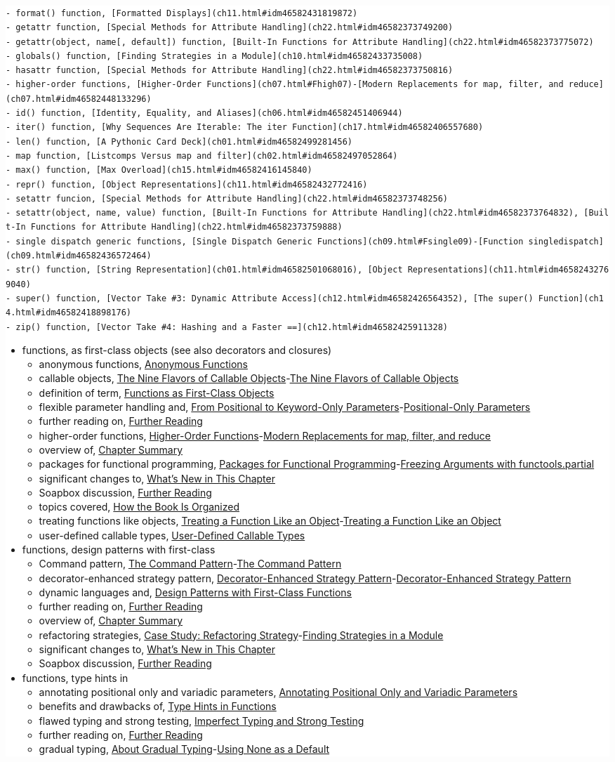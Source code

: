     - format() function, [Formatted Displays](ch11.html#idm46582431819872)
    - getattr function, [Special Methods for Attribute Handling](ch22.html#idm46582373749200)
    - getattr(object, name[, default]) function, [Built-In Functions for Attribute Handling](ch22.html#idm46582373775072)
    - globals() function, [Finding Strategies in a Module](ch10.html#idm46582433735008)
    - hasattr function, [Special Methods for Attribute Handling](ch22.html#idm46582373750816)
    - higher-order functions, [Higher-Order Functions](ch07.html#Fhigh07)-[Modern Replacements for map, filter, and reduce](ch07.html#idm46582448133296)
    - id() function, [Identity, Equality, and Aliases](ch06.html#idm46582451406944)
    - iter() function, [Why Sequences Are Iterable: The iter Function](ch17.html#idm46582406557680)
    - len() function, [A Pythonic Card Deck](ch01.html#idm46582499281456)
    - map function, [Listcomps Versus map and filter](ch02.html#idm46582497052864)
    - max() function, [Max Overload](ch15.html#idm46582416145840)
    - repr() function, [Object Representations](ch11.html#idm46582432772416)
    - setattr funcion, [Special Methods for Attribute Handling](ch22.html#idm46582373748256)
    - setattr(object, name, value) function, [Built-In Functions for Attribute Handling](ch22.html#idm46582373764832), [Built-In Functions for Attribute Handling](ch22.html#idm46582373759888)
    - single dispatch generic functions, [Single Dispatch Generic Functions](ch09.html#Fsingle09)-[Function singledispatch](ch09.html#idm46582436572464)
    - str() function, [String Representation](ch01.html#idm46582501068016), [Object Representations](ch11.html#idm46582432769040)
    - super() function, [Vector Take #3: Dynamic Attribute Access](ch12.html#idm46582426564352), [The super() Function](ch14.html#idm46582418898176)
    - zip() function, [Vector Take #4: Hashing and a Faster ==](ch12.html#idm46582425911328)
- functions, as first-class objects (see also decorators and closures)
    - anonymous functions, [Anonymous Functions](ch07.html#idm46582448130816)
    - callable objects, [The Nine Flavors of Callable Objects](ch07.html#FAFcall07)-[The Nine Flavors of Callable Objects](ch07.html#idm46582448000608)
    - definition of term, [Functions as First-Class Objects](ch07.html#idm46582448749952)
    - flexible parameter handling and, [From Positional to Keyword-Only Parameters](ch07.html#FAFflex07)-[Positional-Only Parameters](ch07.html#idm46582447160688)
    - further reading on, [Further Reading](ch07.html#idm46582446011760)
    - higher-order functions, [Higher-Order Functions](ch07.html#FAFhigh07)-[Modern Replacements for map, filter, and reduce](ch07.html#idm46582448134240)
    - overview of, [Chapter Summary](ch07.html#idm46582446023600)
    - packages for functional programming, [Packages for Functional Programming](ch07.html#FAFfp07)-[Freezing Arguments with functools.partial](ch07.html#idm46582446027904)
    - significant changes to, [What’s New in This Chapter](ch07.html#idm46582448722816)
    - Soapbox discussion, [Further Reading](ch07.html#idm46582445994576)
    - topics covered, [How the Book Is Organized](preface01.html#idm46582511135408)
    - treating functions like objects, [Treating a Function Like an Object](ch07.html#FAFtreat07)-[Treating a Function Like an Object](ch07.html#idm46582448568480)
    - user-defined callable types, [User-Defined Callable Types](ch07.html#idm46582447995568)
- functions, design patterns with first-class
    - Command pattern, [The Command Pattern](ch10.html#FDPcommand10)-[The Command Pattern](ch10.html#idm46582433032128)
    - decorator-enhanced strategy pattern, [Decorator-Enhanced Strategy Pattern](ch10.html#FDPdecorator10)-[Decorator-Enhanced Strategy Pattern](ch10.html#idm46582433371328)
    - dynamic languages and, [Design Patterns with First-Class Functions](ch10.html#idm46582435197584)
    - further reading on, [Further Reading](ch10.html#idm46582432978192)
    - overview of, [Chapter Summary](ch10.html#idm46582433029440)
    - refactoring strategies, [Case Study: Refactoring Strategy](ch10.html#FDPrefactor10)-[Finding Strategies in a Module](ch10.html#idm46582433510800)
    - significant changes to, [What’s New in This Chapter](ch10.html#idm46582435185088)
    - Soapbox discussion, [Further Reading](ch10.html#idm46582432964256)
- functions, type hints in
    - annotating positional only and variadic parameters, [Annotating Positional Only and Variadic Parameters](ch08.html#idm46582440274192)
    - benefits and drawbacks of, [Type Hints in Functions](ch08.html#idm46582445962720)
    - flawed typing and strong testing, [Imperfect Typing and Strong Testing](ch08.html#idm46582440101136)
    - further reading on, [Further Reading](ch08.html#idm46582440030032)
    - gradual typing, [About Gradual Typing](ch08.html#FTHgrad08)-[Using None as a Default](ch08.html#idm46582445274352)